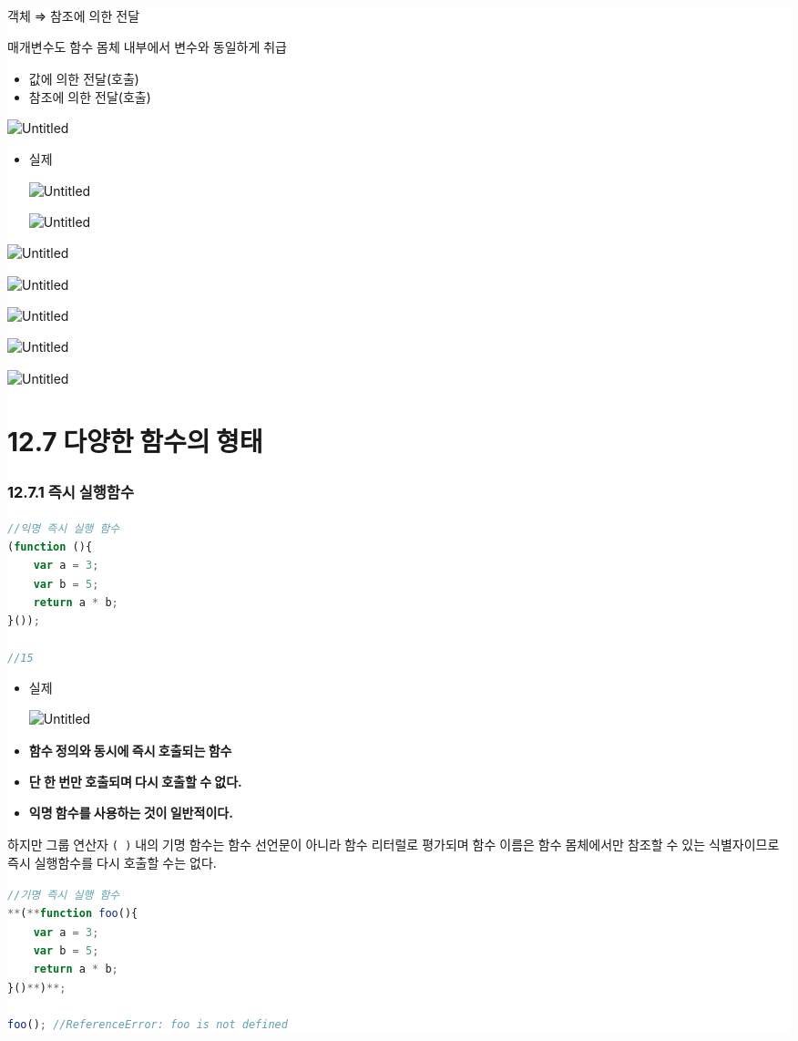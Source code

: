 객체 ⇒ 참조에 의한 전달

매개변수도 함수 몸체 내부에서 변수와 동일하게 취급

- 값에 의한 전달(호출)
- 참조에 의한 전달(호출)

![Untitled](https://s3-us-west-2.amazonaws.com/secure.notion-static.com/d4bb8efa-f724-4f87-9c4d-a59e5bec4a5a/Untitled.png)

- 실제
    
    ![Untitled](https://s3-us-west-2.amazonaws.com/secure.notion-static.com/fa5340bf-5beb-490c-b213-98df2115e002/Untitled.png)
    
    ![Untitled](https://s3-us-west-2.amazonaws.com/secure.notion-static.com/b49c8a06-3e84-4faf-bc49-d372e06d2408/Untitled.png)
    

![Untitled](https://s3-us-west-2.amazonaws.com/secure.notion-static.com/9803f2cd-b960-48aa-b9a7-526a3a2624b9/Untitled.png)

![Untitled](https://s3-us-west-2.amazonaws.com/secure.notion-static.com/ea1b6012-b816-4070-82a7-67e6575a7a3e/Untitled.png)

![Untitled](https://s3-us-west-2.amazonaws.com/secure.notion-static.com/8d15534e-b52a-40d8-8c31-ca53609bc9dc/Untitled.png)

![Untitled](https://s3-us-west-2.amazonaws.com/secure.notion-static.com/326ee076-0f13-4c96-8c05-2e58f7aab9ba/Untitled.png)

![Untitled](https://s3-us-west-2.amazonaws.com/secure.notion-static.com/8f96219d-fb41-40eb-a8c2-b33fadfd064b/Untitled.png)

# 12.7 다양한 함수의 형태

### 12.7.1 즉시 실행함수

```jsx
//익명 즉시 실행 함수
(function (){
	var a = 3;
	var b = 5;
	return a * b;
}());

//15
```

- 실제
    
    ![Untitled](https://s3-us-west-2.amazonaws.com/secure.notion-static.com/3f27d3c5-84a2-4372-a49a-27b111acfb5d/Untitled.png)
    
- **함수 정의와 동시에 즉시 호출되는 함수**
- **단 한 번만 호출되며 다시 호출할 수 없다.**
- **익명 함수를 사용하는 것이 일반적이다.**

하지만 그룹 연산자 `( )` 내의 기명 함수는 함수 선언문이 아니라 함수 리터럴로 평가되며 함수 이름은 함수 몸체에서만 참조할 수 있는 식별자이므로 즉시 실행함수를 다시 호출할 수는 없다.

```jsx
//기명 즉시 실행 함수
**(**function foo(){
	var a = 3;
	var b = 5;
	return a * b;
}()**)**;

foo(); //ReferenceError: foo is not defined
```
